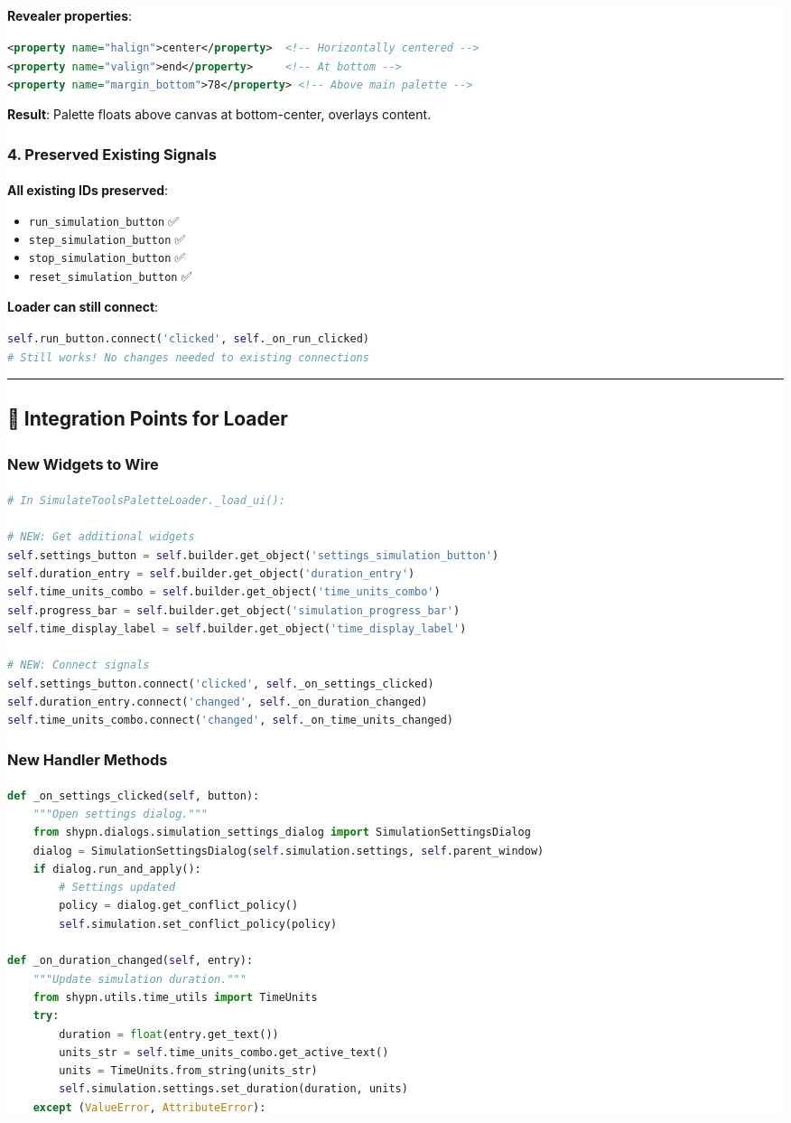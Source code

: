 **Revealer properties**:
```xml
<property name="halign">center</property>  <!-- Horizontally centered -->
<property name="valign">end</property>     <!-- At bottom -->
<property name="margin_bottom">78</property> <!-- Above main palette -->
```

**Result**: Palette floats above canvas at bottom-center, overlays content.

### 4. Preserved Existing Signals

**All existing IDs preserved**:
- `run_simulation_button` ✅
- `step_simulation_button` ✅
- `stop_simulation_button` ✅
- `reset_simulation_button` ✅

**Loader can still connect**:
```python
self.run_button.connect('clicked', self._on_run_clicked)
# Still works! No changes needed to existing connections
```

---

## 🔌 Integration Points for Loader

### New Widgets to Wire

```python
# In SimulateToolsPaletteLoader._load_ui():

# NEW: Get additional widgets
self.settings_button = self.builder.get_object('settings_simulation_button')
self.duration_entry = self.builder.get_object('duration_entry')
self.time_units_combo = self.builder.get_object('time_units_combo')
self.progress_bar = self.builder.get_object('simulation_progress_bar')
self.time_display_label = self.builder.get_object('time_display_label')

# NEW: Connect signals
self.settings_button.connect('clicked', self._on_settings_clicked)
self.duration_entry.connect('changed', self._on_duration_changed)
self.time_units_combo.connect('changed', self._on_time_units_changed)
```

### New Handler Methods

```python
def _on_settings_clicked(self, button):
    """Open settings dialog."""
    from shypn.dialogs.simulation_settings_dialog import SimulationSettingsDialog
    dialog = SimulationSettingsDialog(self.simulation.settings, self.parent_window)
    if dialog.run_and_apply():
        # Settings updated
        policy = dialog.get_conflict_policy()
        self.simulation.set_conflict_policy(policy)

def _on_duration_changed(self, entry):
    """Update simulation duration."""
    from shypn.utils.time_utils import TimeUnits
    try:
        duration = float(entry.get_text())
        units_str = self.time_units_combo.get_active_text()
        units = TimeUnits.from_string(units_str)
        self.simulation.settings.set_duration(duration, units)
    except (ValueError, AttributeError):
```